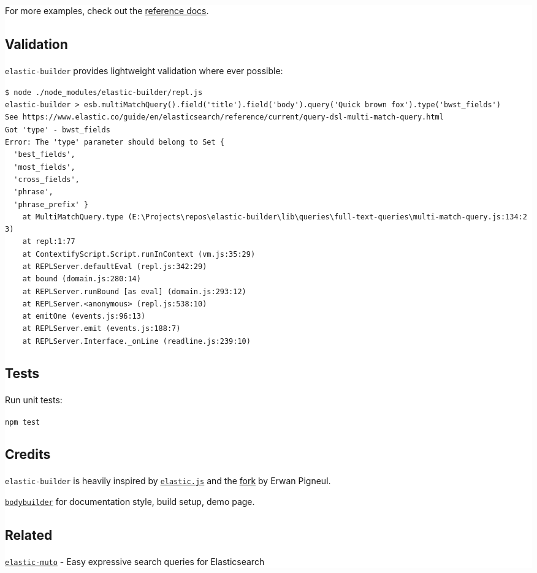 ```js
```

For more examples, check out the [reference docs][api-docs].

## Validation

`elastic-builder` provides lightweight validation where ever possible:

```
$ node ./node_modules/elastic-builder/repl.js
elastic-builder > esb.multiMatchQuery().field('title').field('body').query('Quick brown fox').type('bwst_fields')
See https://www.elastic.co/guide/en/elasticsearch/reference/current/query-dsl-multi-match-query.html
Got 'type' - bwst_fields
Error: The 'type' parameter should belong to Set {
  'best_fields',
  'most_fields',
  'cross_fields',
  'phrase',
  'phrase_prefix' }
    at MultiMatchQuery.type (E:\Projects\repos\elastic-builder\lib\queries\full-text-queries\multi-match-query.js:134:23)
    at repl:1:77
    at ContextifyScript.Script.runInContext (vm.js:35:29)
    at REPLServer.defaultEval (repl.js:342:29)
    at bound (domain.js:280:14)
    at REPLServer.runBound [as eval] (domain.js:293:12)
    at REPLServer.<anonymous> (repl.js:538:10)
    at emitOne (events.js:96:13)
    at REPLServer.emit (events.js:188:7)
    at REPLServer.Interface._onLine (readline.js:239:10)
```

## Tests

Run unit tests:

```
npm test
```

## Credits

`elastic-builder` is heavily inspired by [`elastic.js`][elastic-js] and the
[fork][elastic-js-fork] by Erwan Pigneul.

[`bodybuilder`][bodybuilder] for documentation style, build setup, demo page.

## Related

[`elastic-muto`][elastic-muto] - Easy expressive search queries for
Elasticsearch


[version-badge]: https://badge.fury.io/js/elastic-builder.svg
[package]: https://www.npmjs.com/package/elastic-builder
[build-badge]: https://travis-ci.org/sudo-suhas/elastic-builder.svg?branch=master
[build]: https://travis-ci.org/sudo-suhas/elastic-builder
[coverage-badge]: https://coveralls.io/repos/github/sudo-suhas/elastic-builder/badge.svg?branch=master
[coverage]: https://coveralls.io/github/sudo-suhas/elastic-builder?branch=master
[semantic-release-badge]: https://img.shields.io/badge/%20%20%F0%9F%93%A6%F0%9F%9A%80-semantic--release-e10079.svg
[semantic-release]: https://github.com/semantic-release/semantic-release
[elasticsearch]: https://www.elasticsearch.org/
[es-js-client]: https://www.elasticsearch.org/guide/en/elasticsearch/client/javascript-api/current/index.html
[es-reference]: https://www.elastic.co/guide/en/elasticsearch/reference/current/index.html
[es-5-breaking-changes]: https://www.elastic.co/guide/en/elasticsearch/reference/current/breaking_50_search_changes.html
[es-6-breaking-changes]: https://www.elastic.co/guide/en/elasticsearch/reference/master/breaking_60_search_changes.html
[es-search-request-body]: https://www.elastic.co/guide/en/elasticsearch/reference/current/search-request-body.html
[es-query-dsl]: https://www.elastic.co/guide/en/elasticsearch/reference/current/query-dsl.html
[es-missing-query]: https://www.elastic.co/guide/en/elasticsearch/reference/current/query-dsl-exists-query.html#_literal_missing_literal_query
[es-random-score-query]: https://www.elastic.co/guide/en/elasticsearch/reference/current/query-dsl-function-score-query.html#function-random
[es-filter-query]: https://www.elastic.co/guide/en/elasticsearch/reference/current/query-dsl-bool-query.html
[es-search-aggregations]: https://www.elastic.co/guide/en/elasticsearch/reference/current/search-aggregations.html
[es-search-suggesters]: https://www.elastic.co/guide/en/elasticsearch/reference/current/search-suggesters.html
[es-search-template.html]: https://www.elastic.co/guide/en/elasticsearch/reference/current/search-template.html
[api-docs]: https://elastic-builder.js.org/docs
[api-docs-recipes]: https://elastic-builder.js.org/docs#recipes
[api-docs-script-file]: https://elastic-builder.js.org/docs/#scriptfile
[releases]: https://github.com/sudo-suhas/elastic-builder/releases
[elastic-js]: https://github.com/fullscale/elastic.js
[elastic-js-fork]: https://github.com/ErwanPigneul/elastic.js
[bodybuilder]: https://github.com/danpaz/bodybuilder
[elastic-muto]: https://github.com/booleanapp/elastic-muto
[documentation-js]: https://github.com/documentationjs/documentation
[create-pull-request]: https://help.github.com/articles/creating-a-pull-request-from-a-fork/
[sudo-suhas]: https://github.com/sudo-suhas